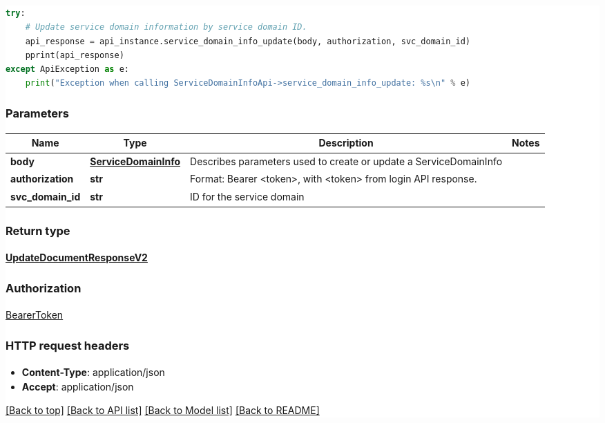 ```python
try:
    # Update service domain information by service domain ID.
    api_response = api_instance.service_domain_info_update(body, authorization, svc_domain_id)
    pprint(api_response)
except ApiException as e:
    print("Exception when calling ServiceDomainInfoApi->service_domain_info_update: %s\n" % e)
```

### Parameters

Name | Type | Description  | Notes
------------- | ------------- | ------------- | -------------
 **body** | [**ServiceDomainInfo**](ServiceDomainInfo.md)| Describes parameters used to create or update a ServiceDomainInfo | 
 **authorization** | **str**| Format: Bearer &lt;token&gt;, with &lt;token&gt; from login API response. | 
 **svc_domain_id** | **str**| ID for the service domain | 

### Return type

[**UpdateDocumentResponseV2**](UpdateDocumentResponseV2.md)

### Authorization

[BearerToken](../README.md#BearerToken)

### HTTP request headers

 - **Content-Type**: application/json
 - **Accept**: application/json

[[Back to top]](#) [[Back to API list]](../README.md#documentation-for-api-endpoints) [[Back to Model list]](../README.md#documentation-for-models) [[Back to README]](../README.md)

